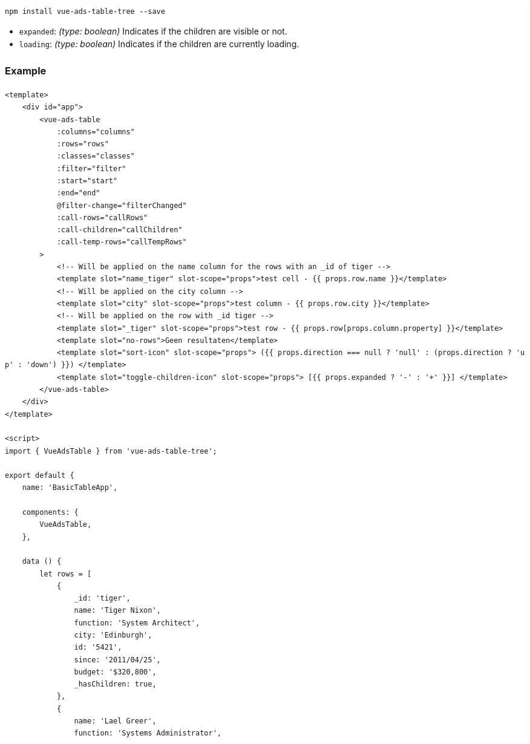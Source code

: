 ```npm install vue-ads-table-tree --save```

- `expanded`: *(type: boolean)* Indicates if the children are visible or not.
- `loading`: *(type: boolean)* Indicates if the children are currently loading.

### Example

```vue
<template>
    <div id="app">
        <vue-ads-table
            :columns="columns"
            :rows="rows"
            :classes="classes"
            :filter="filter"
            :start="start"
            :end="end"
            @filter-change="filterChanged"
            :call-rows="callRows"
            :call-children="callChildren"
            :call-temp-rows="callTempRows"
        >
            <!-- Will be applied on the name column for the rows with an _id of tiger -->
            <template slot="name_tiger" slot-scope="props">test cell - {{ props.row.name }}</template>
            <!-- Will be applied on the city column -->
            <template slot="city" slot-scope="props">test column - {{ props.row.city }}</template>
            <!-- Will be applied on the row with _id tiger -->
            <template slot="_tiger" slot-scope="props">test row - {{ props.row[props.column.property] }}</template>
            <template slot="no-rows">Geen resultaten</template>
            <template slot="sort-icon" slot-scope="props"> ({{ props.direction === null ? 'null' : (props.direction ? 'up' : 'down') }}) </template>
            <template slot="toggle-children-icon" slot-scope="props"> [{{ props.expanded ? '-' : '+' }}] </template>
        </vue-ads-table>
    </div>
</template>

<script>
import { VueAdsTable } from 'vue-ads-table-tree';

export default {
    name: 'BasicTableApp',

    components: {
        VueAdsTable,
    },

    data () {
        let rows = [
            {
                _id: 'tiger',
                name: 'Tiger Nixon',
                function: 'System Architect',
                city: 'Edinburgh',
                id: '5421',
                since: '2011/04/25',
                budget: '$320,800',
                _hasChildren: true,
            },
            {
                name: 'Lael Greer',
                function: 'Systems Administrator',
```

[1]: http://www.twitter.com/arnesmedt
[1.1]: http://i.imgur.com/wWzX9uB.png (@ArneSmedt)